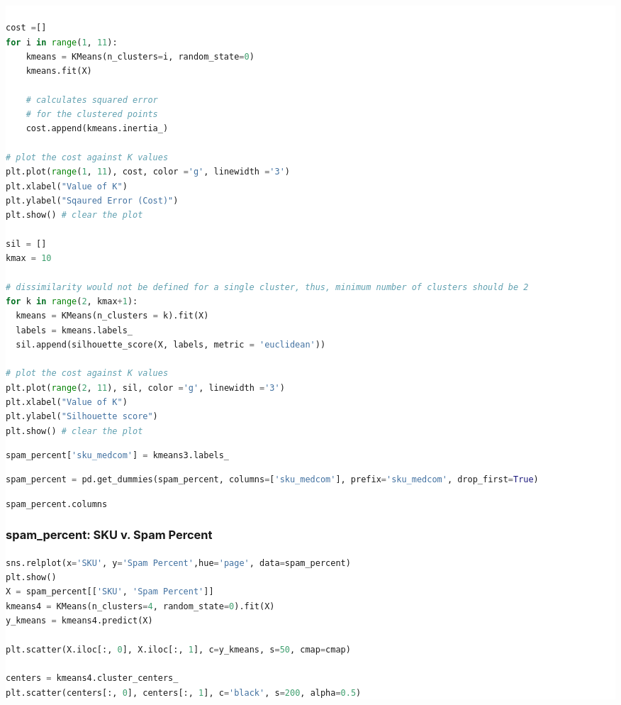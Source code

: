 
```python

cost =[] 
for i in range(1, 11): 
    kmeans = KMeans(n_clusters=i, random_state=0)
    kmeans.fit(X)
      
    # calculates squared error 
    # for the clustered points 
    cost.append(kmeans.inertia_)      
  
# plot the cost against K values 
plt.plot(range(1, 11), cost, color ='g', linewidth ='3') 
plt.xlabel("Value of K") 
plt.ylabel("Sqaured Error (Cost)") 
plt.show() # clear the plot 

sil = []
kmax = 10

# dissimilarity would not be defined for a single cluster, thus, minimum number of clusters should be 2
for k in range(2, kmax+1):
  kmeans = KMeans(n_clusters = k).fit(X)
  labels = kmeans.labels_
  sil.append(silhouette_score(X, labels, metric = 'euclidean'))

# plot the cost against K values 
plt.plot(range(2, 11), sil, color ='g', linewidth ='3') 
plt.xlabel("Value of K") 
plt.ylabel("Silhouette score") 
plt.show() # clear the plot 
```


```python
spam_percent['sku_medcom'] = kmeans3.labels_
```


```python
spam_percent = pd.get_dummies(spam_percent, columns=['sku_medcom'], prefix='sku_medcom', drop_first=True)
```


```python
spam_percent.columns
```

### spam_percent: SKU v. Spam Percent


```python
sns.relplot(x='SKU', y='Spam Percent',hue='page', data=spam_percent)
plt.show()
X = spam_percent[['SKU', 'Spam Percent']]
kmeans4 = KMeans(n_clusters=4, random_state=0).fit(X)
y_kmeans = kmeans4.predict(X)

plt.scatter(X.iloc[:, 0], X.iloc[:, 1], c=y_kmeans, s=50, cmap=cmap)

centers = kmeans4.cluster_centers_
plt.scatter(centers[:, 0], centers[:, 1], c='black', s=200, alpha=0.5)
```
